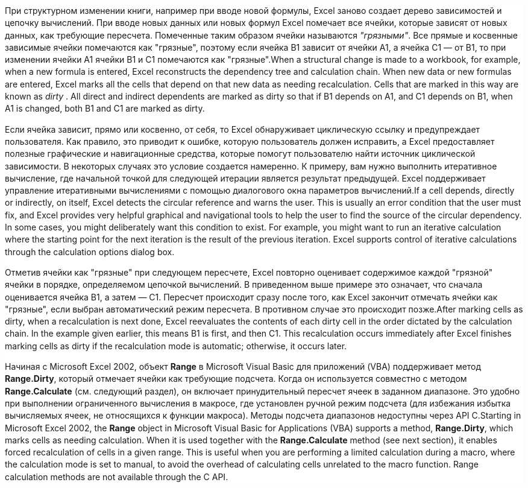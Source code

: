 <span data-ttu-id="bb850-p103">При структурном изменении книги, например при вводе новой формулы, Excel заново создает дерево зависимостей и цепочку вычислений. При вводе новых данных или новых формул Excel помечает все ячейки, которые зависят от новых данных, как требующие пересчета. Помеченные таким образом ячейки называются *"грязными"*. Все прямые и косвенные зависимые ячейки помечаются как "грязные", поэтому если ячейка B1 зависит от ячейки A1, а ячейка C1 — от B1, то при изменении ячейки A1 ячейки B1 и C1 помечаются как "грязные".</span><span class="sxs-lookup"><span data-stu-id="bb850-p103">When a structural change is made to a workbook, for example, when a new formula is entered, Excel reconstructs the dependency tree and calculation chain. When new data or new formulas are entered, Excel marks all the cells that depend on that new data as needing recalculation. Cells that are marked in this way are known as  *dirty*  . All direct and indirect dependents are marked as dirty so that if B1 depends on A1, and C1 depends on B1, when A1 is changed, both B1 and C1 are marked as dirty.</span></span> 
  
<span data-ttu-id="bb850-p104">Если ячейка зависит, прямо или косвенно, от себя, то Excel обнаруживает циклическую ссылку и предупреждает пользователя. Как правило, это приводит к ошибке, которую пользователь должен исправить, а Excel предоставляет полезные графические и навигационные средства, которые помогут пользователю найти источник циклической зависимости. В некоторых случаях это условие создается намеренно. К примеру, вам нужно выполнить итеративное вычисление, где начальной точкой для следующей итерации является результат предыдущей. Excel поддерживает управление итеративными вычислениями с помощью диалогового окна параметров вычислений.</span><span class="sxs-lookup"><span data-stu-id="bb850-p104">If a cell depends, directly or indirectly, on itself, Excel detects the circular reference and warns the user. This is usually an error condition that the user must fix, and Excel provides very helpful graphical and navigational tools to help the user to find the source of the circular dependency. In some cases, you might deliberately want this condition to exist. For example, you might want to run an iterative calculation where the starting point for the next iteration is the result of the previous iteration. Excel supports control of iterative calculations through the calculation options dialog box.</span></span>
  
<span data-ttu-id="bb850-p105">Отметив ячейки как "грязные" при следующем пересчете, Excel повторно оценивает содержимое каждой "грязной" ячейки в порядке, определяемом цепочкой вычислений. В приведенном выше примере это означает, что сначала оценивается ячейка B1, а затем — C1. Пересчет происходит сразу после того, как Excel закончит отмечать ячейки как "грязные", если выбран автоматический режим пересчета. В противном случае это происходит позже.</span><span class="sxs-lookup"><span data-stu-id="bb850-p105">After marking cells as dirty, when a recalculation is next done, Excel reevaluates the contents of each dirty cell in the order dictated by the calculation chain. In the example given earlier, this means B1 is first, and then C1. This recalculation occurs immediately after Excel finishes marking cells as dirty if the recalculation mode is automatic; otherwise, it occurs later.</span></span>
  
<span data-ttu-id="bb850-p106">Начиная с Microsoft Excel 2002, объект **Range** в Microsoft Visual Basic для приложений (VBA) поддерживает метод **Range.Dirty**, который отмечает ячейки как требующие подсчета. Когда он используется совместно с методом **Range.Calculate** (см. следующий раздел), он включает принудительный пересчет ячеек в заданном диапазоне. Это удобно при выполнении ограниченного вычисления в макросе, где установлен ручной режим подсчета (для избежания избытка вычисляемых ячеек, не относящихся к функции макроса). Методы подсчета диапазонов недоступны через API C.</span><span class="sxs-lookup"><span data-stu-id="bb850-p106">Starting in Microsoft Excel 2002, the **Range** object in Microsoft Visual Basic for Applications (VBA) supports a method, **Range.Dirty**, which marks cells as needing calculation. When it is used together with the **Range.Calculate** method (see next section), it enables forced recalculation of cells in a given range. This is useful when you are performing a limited calculation during a macro, where the calculation mode is set to manual, to avoid the overhead of calculating cells unrelated to the macro function. Range calculation methods are not available through the C API.</span></span> 
  